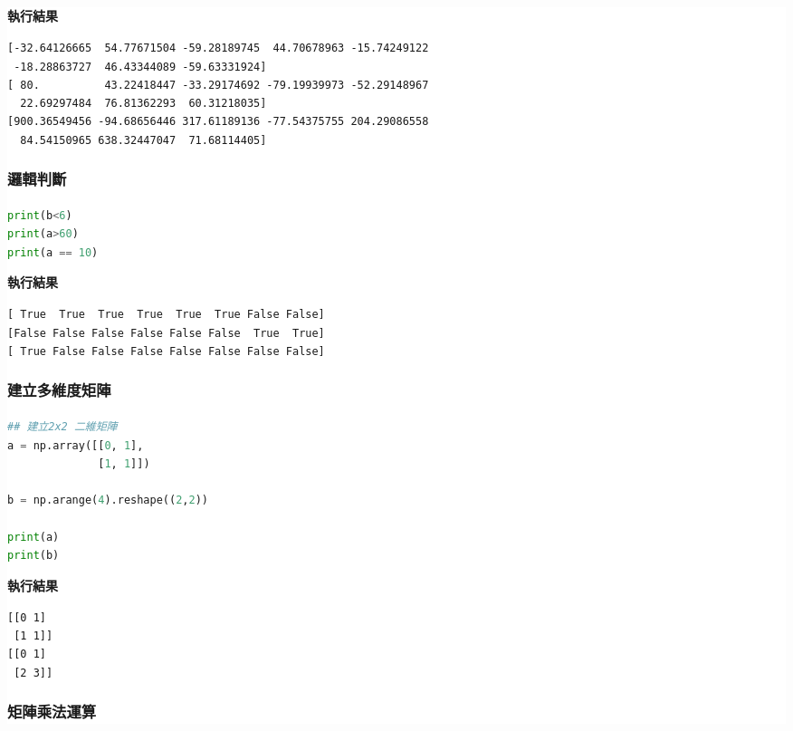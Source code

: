 **執行結果**

```
[-32.64126665  54.77671504 -59.28189745  44.70678963 -15.74249122
 -18.28863727  46.43344089 -59.63331924]
[ 80.          43.22418447 -33.29174692 -79.19939973 -52.29148967
  22.69297484  76.81362293  60.31218035]
[900.36549456 -94.68656446 317.61189136 -77.54375755 204.29086558
  84.54150965 638.32447047  71.68114405]
```



### 邏輯判斷

```Python
print(b<6)
print(a>60)
print(a == 10)
```

**執行結果**

```
[ True  True  True  True  True  True False False]
[False False False False False False  True  True]
[ True False False False False False False False]
```



### 建立多維度矩陣

```Python
## 建立2x2 二維矩陣
a = np.array([[0, 1],
              [1, 1]])

b = np.arange(4).reshape((2,2))

print(a)
print(b)
```

**執行結果**

```
[[0 1]
 [1 1]]
[[0 1]
 [2 3]]
```





### 矩陣乘法運算

